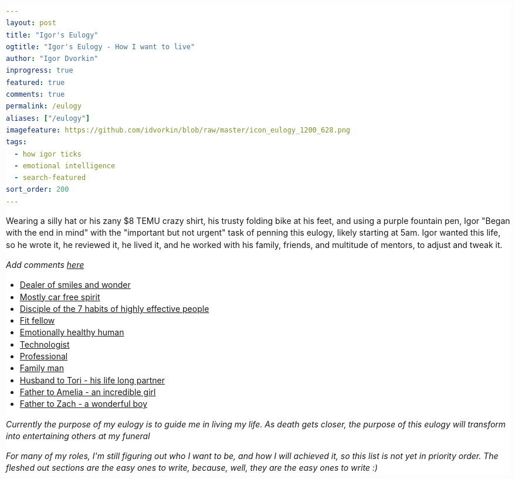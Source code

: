 ```yaml
---
layout: post
title: "Igor's Eulogy"
ogtitle: "Igor's Eulogy - How I want to live"
author: "Igor Dvorkin"
inprogress: true
featured: true
comments: true
permalink: /eulogy
aliases: ["/eulogy"]
imagefeature: https://github.com/idvorkin/blob/raw/master/icon_eulogy_1200_628.png
tags:
  - how igor ticks
  - emotional intelligence
  - search-featured
sort_order: 200
---
```


Wearing a silly hat or his zany $8 TEMU crazy shirt, his trusty folding bike at his feet, and using a purple fountain pen, Igor "Began with the end in mind" with the "important but not urgent" task of penning this eulogy, likely starting at 5am. Igor wanted this life, so he wrote it, he reviewed it, he lived it, and he worked with his family, friends, and multitude of mentors, to adjust and tweak it.

_Add comments [here](https://hackmd.io/s90ojEpMTC-t51EFYnUuMw)_

<iframe src="https://suno.com/embed/21be0b93-a44b-4a94-b2d6-39a59fff6283" width="760" height="240"><a href="https://suno.com/song/21be0b93-a44b-4a94-b2d6-39a59fff6283">Listen on Suno</a></iframe>




- [Dealer of smiles and wonder](#dealer-of-smiles-and-wonder)
- [Mostly car free spirit](#mostly-car-free-spirit)
- [Disciple of the 7 habits of highly effective people](#disciple-of-the-7-habits-of-highly-effective-people)
- [Fit fellow](#fit-fellow)
- [Emotionally healthy human](#emotionally-healthy-human)
- [Technologist](#technologist)
- [Professional](#professional)
- [Family man](#family-man)
- [Husband to Tori - his life long partner](#husband-to-tori---his-life-long-partner)
- [Father to Amelia - an incredible girl](#father-to-amelia---an-incredible-girl)
- [Father to Zach - a wonderful boy](#father-to-zach---a-wonderful-boy)




_Currently the purpose of my eulogy is to guide me in living my life. As death gets closer, the purpose of this eulogy will transform into entertaining others at my funeral_

_For many of my roles, I'm still figuring out who I want to be, and how I will achieved it, so this list is not yet in priority order. The fleshed out sections are the easy ones to write, because, well, they are the easy ones to write :)_
